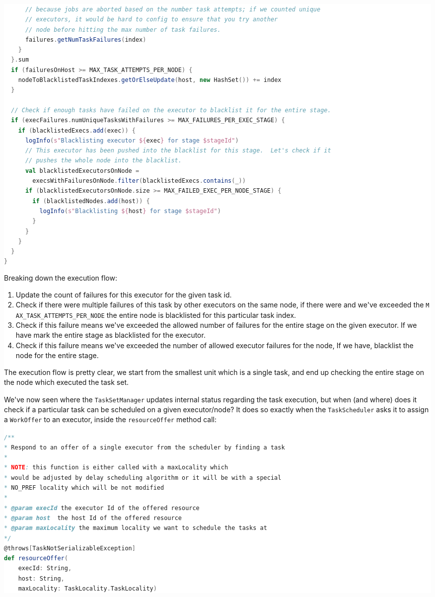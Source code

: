 ```scala
      // because jobs are aborted based on the number task attempts; if we counted unique
      // executors, it would be hard to config to ensure that you try another
      // node before hitting the max number of task failures.
      failures.getNumTaskFailures(index)
    }
  }.sum
  if (failuresOnHost >= MAX_TASK_ATTEMPTS_PER_NODE) {
    nodeToBlacklistedTaskIndexes.getOrElseUpdate(host, new HashSet()) += index
  }

  // Check if enough tasks have failed on the executor to blacklist it for the entire stage.
  if (execFailures.numUniqueTasksWithFailures >= MAX_FAILURES_PER_EXEC_STAGE) {
    if (blacklistedExecs.add(exec)) {
      logInfo(s"Blacklisting executor ${exec} for stage $stageId")
      // This executor has been pushed into the blacklist for this stage.  Let's check if it
      // pushes the whole node into the blacklist.
      val blacklistedExecutorsOnNode =
        execsWithFailuresOnNode.filter(blacklistedExecs.contains(_))
      if (blacklistedExecutorsOnNode.size >= MAX_FAILED_EXEC_PER_NODE_STAGE) {
        if (blacklistedNodes.add(host)) {
          logInfo(s"Blacklisting ${host} for stage $stageId")
        }
      }
    }
  }
}
```

Breaking down the execution flow:

1. Update the count of failures for this executor for the given task id. 
2. Check if there were multiple failures of this task by other executors on the same node, if there were and we've exceeded the `MAX_TASK_ATTEMPTS_PER_NODE` the entire
node is blacklisted for this particular task index.
3. Check if this failure means we've exceeded the allowed number of failures for the entire stage on the given executor. If we have mark the entire stage as blacklisted for
the executor.
4. Check if this failure means we've exceeded the number of allowed executor failures for the node, If we have, blacklist the node for the entire stage.

The execution flow is pretty clear, we start from the smallest unit which is a single task, and end up checking the entire stage on the node which executed the task set.

We've now seen where the `TaskSetManager` updates internal status regarding the task execution, but when (and where) does it check if a particular task can be scheduled on a given
executor/node? It does so exactly when the `TaskScheduler` asks it to assign a `WorkOffer` to an executor, inside the `resourceOffer` method call:

```scala
/**
* Respond to an offer of a single executor from the scheduler by finding a task
*
* NOTE: this function is either called with a maxLocality which
* would be adjusted by delay scheduling algorithm or it will be with a special
* NO_PREF locality which will be not modified
*
* @param execId the executor Id of the offered resource
* @param host  the host Id of the offered resource
* @param maxLocality the maximum locality we want to schedule the tasks at
*/
@throws[TaskNotSerializableException]
def resourceOffer(
    execId: String,
    host: String,
    maxLocality: TaskLocality.TaskLocality)
```